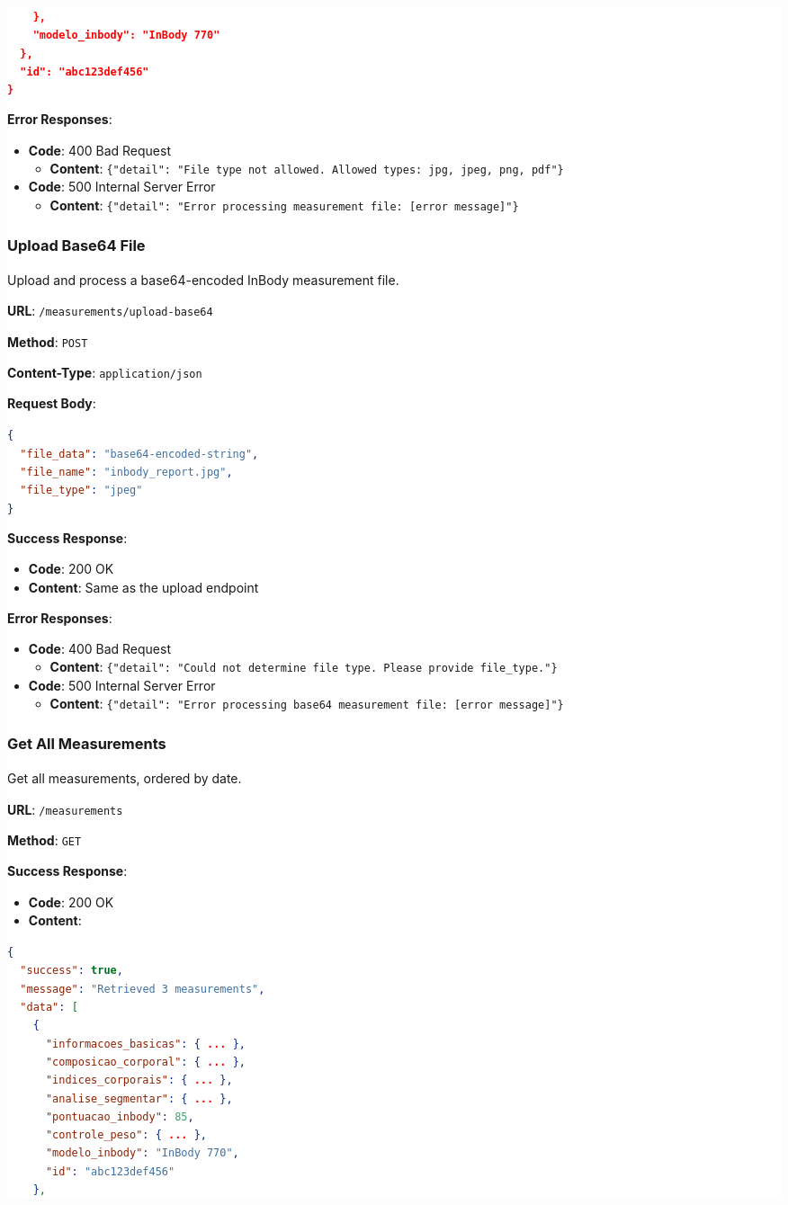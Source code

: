 ```json
    },
    "modelo_inbody": "InBody 770"
  },
  "id": "abc123def456"
}
```

**Error Responses**:
- **Code**: 400 Bad Request
  - **Content**: `{"detail": "File type not allowed. Allowed types: jpg, jpeg, png, pdf"}`
- **Code**: 500 Internal Server Error
  - **Content**: `{"detail": "Error processing measurement file: [error message]"}`

### Upload Base64 File

Upload and process a base64-encoded InBody measurement file.

**URL**: `/measurements/upload-base64`

**Method**: `POST`

**Content-Type**: `application/json`

**Request Body**:
```json
{
  "file_data": "base64-encoded-string",
  "file_name": "inbody_report.jpg",
  "file_type": "jpeg"
}
```

**Success Response**:
- **Code**: 200 OK
- **Content**: Same as the upload endpoint

**Error Responses**:
- **Code**: 400 Bad Request
  - **Content**: `{"detail": "Could not determine file type. Please provide file_type."}`
- **Code**: 500 Internal Server Error
  - **Content**: `{"detail": "Error processing base64 measurement file: [error message]"}`

### Get All Measurements

Get all measurements, ordered by date.

**URL**: `/measurements`

**Method**: `GET`

**Success Response**:
- **Code**: 200 OK
- **Content**:
```json
{
  "success": true,
  "message": "Retrieved 3 measurements",
  "data": [
    {
      "informacoes_basicas": { ... },
      "composicao_corporal": { ... },
      "indices_corporais": { ... },
      "analise_segmentar": { ... },
      "pontuacao_inbody": 85,
      "controle_peso": { ... },
      "modelo_inbody": "InBody 770",
      "id": "abc123def456"
    },
```